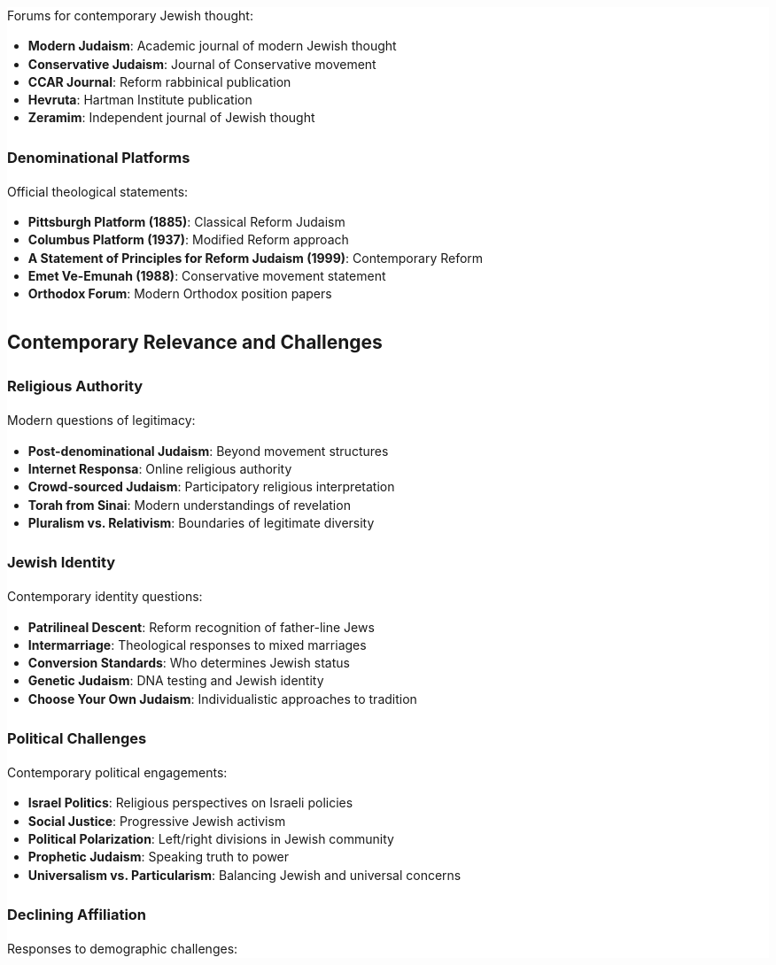 Forums for contemporary Jewish thought:

- **Modern Judaism**: Academic journal of modern Jewish thought
- **Conservative Judaism**: Journal of Conservative movement
- **CCAR Journal**: Reform rabbinical publication
- **Hevruta**: Hartman Institute publication
- **Zeramim**: Independent journal of Jewish thought

### Denominational Platforms

Official theological statements:

- **Pittsburgh Platform (1885)**: Classical Reform Judaism
- **Columbus Platform (1937)**: Modified Reform approach
- **A Statement of Principles for Reform Judaism (1999)**: Contemporary Reform
- **Emet Ve-Emunah (1988)**: Conservative movement statement
- **Orthodox Forum**: Modern Orthodox position papers

## Contemporary Relevance and Challenges

### Religious Authority

Modern questions of legitimacy:

- **Post-denominational Judaism**: Beyond movement structures
- **Internet Responsa**: Online religious authority
- **Crowd-sourced Judaism**: Participatory religious interpretation
- **Torah from Sinai**: Modern understandings of revelation
- **Pluralism vs. Relativism**: Boundaries of legitimate diversity

### Jewish Identity

Contemporary identity questions:

- **Patrilineal Descent**: Reform recognition of father-line Jews
- **Intermarriage**: Theological responses to mixed marriages
- **Conversion Standards**: Who determines Jewish status
- **Genetic Judaism**: DNA testing and Jewish identity
- **Choose Your Own Judaism**: Individualistic approaches to tradition

### Political Challenges

Contemporary political engagements:

- **Israel Politics**: Religious perspectives on Israeli policies
- **Social Justice**: Progressive Jewish activism
- **Political Polarization**: Left/right divisions in Jewish community
- **Prophetic Judaism**: Speaking truth to power
- **Universalism vs. Particularism**: Balancing Jewish and universal concerns

### Declining Affiliation

Responses to demographic challenges:
